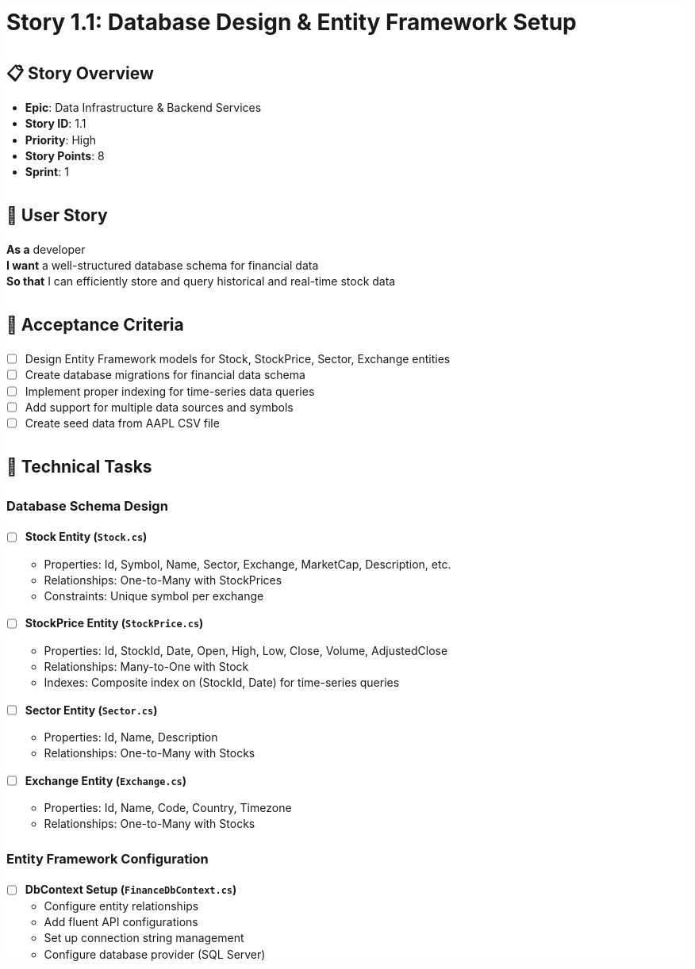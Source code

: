 # Story 1.1: Database Design & Entity Framework Setup

## 📋 Story Overview
- **Epic**: Data Infrastructure & Backend Services
- **Story ID**: 1.1
- **Priority**: High
- **Story Points**: 8
- **Sprint**: 1

## 🎯 User Story
**As a** developer  
**I want** a well-structured database schema for financial data  
**So that** I can efficiently store and query historical and real-time stock data

## 📝 Acceptance Criteria
- [ ] Design Entity Framework models for Stock, StockPrice, Sector, Exchange entities
- [ ] Create database migrations for financial data schema
- [ ] Implement proper indexing for time-series data queries
- [ ] Add support for multiple data sources and symbols
- [ ] Create seed data from AAPL CSV file

## 🔧 Technical Tasks

### Database Schema Design
- [ ] **Stock Entity (`Stock.cs`)**
  - Properties: Id, Symbol, Name, Sector, Exchange, MarketCap, Description, etc.
  - Relationships: One-to-Many with StockPrices
  - Constraints: Unique symbol per exchange

- [ ] **StockPrice Entity (`StockPrice.cs`)**
  - Properties: Id, StockId, Date, Open, High, Low, Close, Volume, AdjustedClose
  - Relationships: Many-to-One with Stock
  - Indexes: Composite index on (StockId, Date) for time-series queries

- [ ] **Sector Entity (`Sector.cs`)**
  - Properties: Id, Name, Description
  - Relationships: One-to-Many with Stocks

- [ ] **Exchange Entity (`Exchange.cs`)**
  - Properties: Id, Name, Code, Country, Timezone
  - Relationships: One-to-Many with Stocks

### Entity Framework Configuration
- [ ] **DbContext Setup (`FinanceDbContext.cs`)**
  - Configure entity relationships
  - Add fluent API configurations
  - Set up connection string management
  - Configure database provider (SQL Server)
